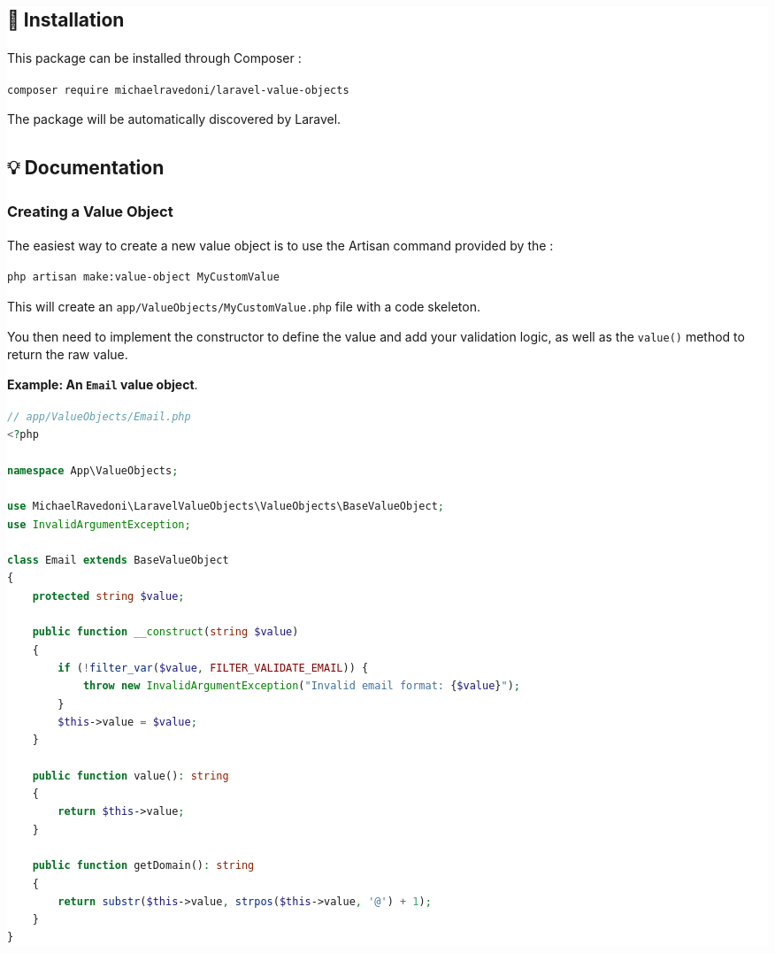 ## 🚀 Installation

This package can be installed through Composer :

```bash
composer require michaelravedoni/laravel-value-objects
```

The package will be automatically discovered by Laravel.

## 💡 Documentation

### Creating a Value Object

The easiest way to create a new value object is to use the Artisan command provided by the :

```bash
php artisan make:value-object MyCustomValue
```

This will create an `app/ValueObjects/MyCustomValue.php` file with a code skeleton.

You then need to implement the constructor to define the value and add your validation logic, as well as the `value()` method to return the raw value.

**Example: An `Email` value object**.

```php
// app/ValueObjects/Email.php
<?php

namespace App\ValueObjects;

use MichaelRavedoni\LaravelValueObjects\ValueObjects\BaseValueObject;
use InvalidArgumentException;

class Email extends BaseValueObject
{
    protected string $value;

    public function __construct(string $value)
    {
        if (!filter_var($value, FILTER_VALIDATE_EMAIL)) {
            throw new InvalidArgumentException("Invalid email format: {$value}");
        }
        $this->value = $value;
    }

    public function value(): string
    {
        return $this->value;
    }

    public function getDomain(): string
    {
        return substr($this->value, strpos($this->value, '@') + 1);
    }
}
```
